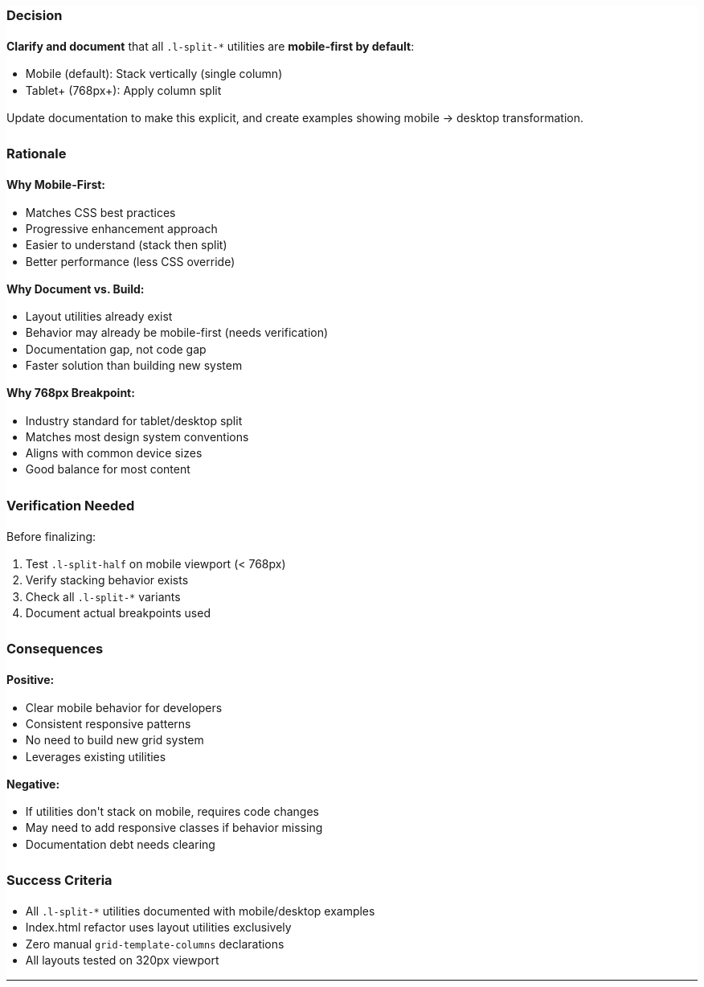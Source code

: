 ### Decision
**Clarify and document** that all `.l-split-*` utilities are **mobile-first by default**:

- Mobile (default): Stack vertically (single column)
- Tablet+ (768px+): Apply column split

Update documentation to make this explicit, and create examples showing mobile → desktop transformation.

### Rationale

**Why Mobile-First:**
- Matches CSS best practices
- Progressive enhancement approach
- Easier to understand (stack then split)
- Better performance (less CSS override)

**Why Document vs. Build:**
- Layout utilities already exist
- Behavior may already be mobile-first (needs verification)
- Documentation gap, not code gap
- Faster solution than building new system

**Why 768px Breakpoint:**
- Industry standard for tablet/desktop split
- Matches most design system conventions
- Aligns with common device sizes
- Good balance for most content

### Verification Needed
Before finalizing:
1. Test `.l-split-half` on mobile viewport (< 768px)
2. Verify stacking behavior exists
3. Check all `.l-split-*` variants
4. Document actual breakpoints used

### Consequences

**Positive:**
- Clear mobile behavior for developers
- Consistent responsive patterns
- No need to build new grid system
- Leverages existing utilities

**Negative:**
- If utilities don't stack on mobile, requires code changes
- May need to add responsive classes if behavior missing
- Documentation debt needs clearing

### Success Criteria
- All `.l-split-*` utilities documented with mobile/desktop examples
- Index.html refactor uses layout utilities exclusively
- Zero manual `grid-template-columns` declarations
- All layouts tested on 320px viewport

---